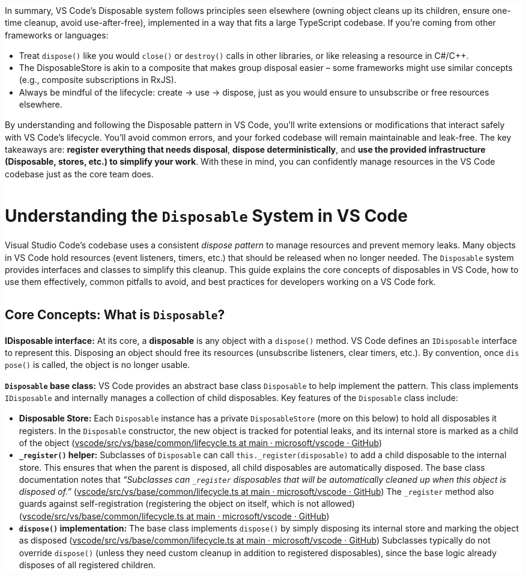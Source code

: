 In summary, VS Code’s Disposable system follows principles seen elsewhere (owning object cleans up its children, ensure one-time cleanup, avoid use-after-free), implemented in a way that fits a large TypeScript codebase. If you’re coming from other frameworks or languages:

- Treat `dispose()` like you would `close()` or `destroy()` calls in other libraries, or like releasing a resource in C#/C++.
- The DisposableStore is akin to a composite that makes group disposal easier – some frameworks might use similar concepts (e.g., composite subscriptions in RxJS).
- Always be mindful of the lifecycle: create -> use -> dispose, just as you would ensure to unsubscribe or free resources elsewhere.

By understanding and following the Disposable pattern in VS Code, you’ll write extensions or modifications that interact safely with VS Code’s lifecycle. You’ll avoid common errors, and your forked codebase will remain maintainable and leak-free. The key takeaways are: **register everything that needs disposal**, **dispose deterministically**, and **use the provided infrastructure (Disposable, stores, etc.) to simplify your work**. With these in mind, you can confidently manage resources in the VS Code codebase just as the core team does.

# Understanding the `Disposable` System in VS Code

Visual Studio Code’s codebase uses a consistent _dispose pattern_ to manage resources and prevent memory leaks. Many objects in VS Code hold resources (event listeners, timers, etc.) that should be released when no longer needed. The `Disposable` system provides interfaces and classes to simplify this cleanup. This guide explains the core concepts of disposables in VS Code, how to use them effectively, common pitfalls to avoid, and best practices for developers working on a VS Code fork.

## Core Concepts: What is `Disposable`?

**IDisposable interface:** At its core, a **disposable** is any object with a `dispose()` method. VS Code defines an `IDisposable` interface to represent this. Disposing an object should free its resources (unsubscribe listeners, clear timers, etc.). By convention, once `dispose()` is called, the object is no longer usable.

**`Disposable` base class:** VS Code provides an abstract base class `Disposable` to help implement the pattern. This class implements `IDisposable` and internally manages a collection of child disposables. Key features of the `Disposable` class include:

- **Disposable Store:** Each `Disposable` instance has a private `DisposableStore` (more on this below) to hold all disposables it registers. In the `Disposable` constructor, the new object is tracked for potential leaks, and its internal store is marked as a child of the object ([vscode/src/vs/base/common/lifecycle.ts at main · microsoft/vscode · GitHub](https://github.com/microsoft/vscode/blob/master/src/vs/base/common/lifecycle.ts#:~:text=protected%20readonly%20_store%20%3D%20new,DisposableStore))
- **`_register()` helper:** Subclasses of `Disposable` can call `this._register(disposable)` to add a child disposable to the internal store. This ensures that when the parent is disposed, all child disposables are automatically disposed. The base class documentation notes that _“Subclasses can `_register` disposables that will be automatically cleaned up when this object is disposed of.”_ ([vscode/src/vs/base/common/lifecycle.ts at main · microsoft/vscode · GitHub](https://github.com/microsoft/vscode/blob/master/src/vs/base/common/lifecycle.ts#:~:text=,link%20IDisposable%20disposable%7D%20object)) The `_register` method also guards against self-registration (registering the object on itself, which is not allowed) ([vscode/src/vs/base/common/lifecycle.ts at main · microsoft/vscode · GitHub](https://github.com/microsoft/vscode/blob/master/src/vs/base/common/lifecycle.ts#:~:text=protected%20_register,T))
- **`dispose()` implementation:** The base class implements `dispose()` by simply disposing its internal store and marking the object as disposed ([vscode/src/vs/base/common/lifecycle.ts at main · microsoft/vscode · GitHub](https://github.com/microsoft/vscode/blob/master/src/vs/base/common/lifecycle.ts#:~:text=public%20dispose%28%29%3A%20void%20)) Subclasses typically do not override `dispose()` (unless they need custom cleanup in addition to registered disposables), since the base logic already disposes of all registered children.
